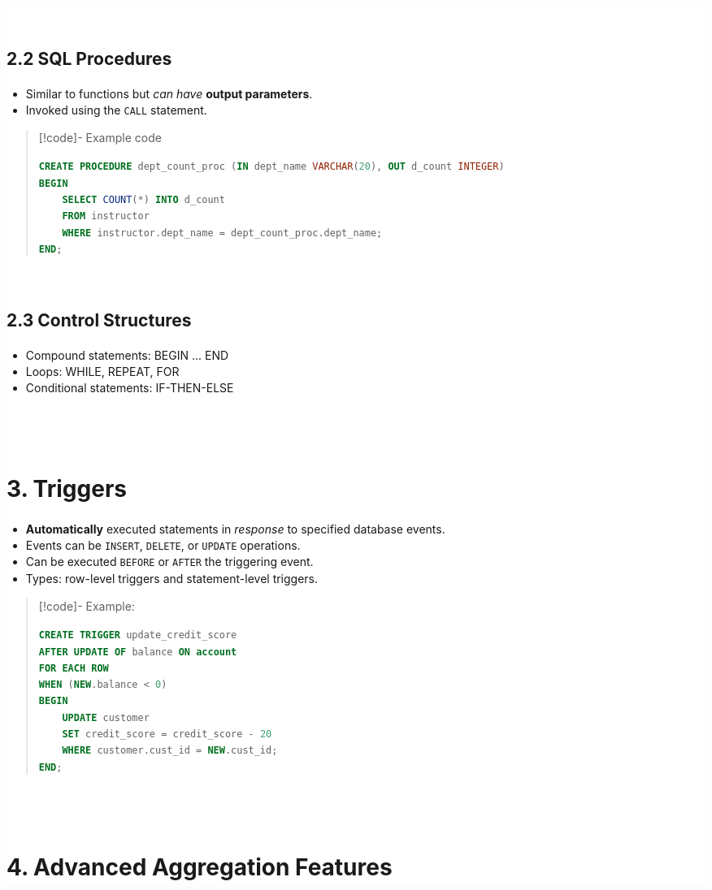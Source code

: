 <br>

## 2.2 SQL Procedures

- Similar to functions but *can have* **output parameters**.
- Invoked using the `CALL` statement.

> [!code]- Example code
> ```sql
> CREATE PROCEDURE dept_count_proc (IN dept_name VARCHAR(20), OUT d_count INTEGER)
> BEGIN
>     SELECT COUNT(*) INTO d_count
>     FROM instructor
>     WHERE instructor.dept_name = dept_count_proc.dept_name;
> END;
> ```
> 

<br>

## 2.3 Control Structures

- Compound statements: BEGIN ... END
- Loops: WHILE, REPEAT, FOR
- Conditional statements: IF-THEN-ELSE

<br>
<br>

# 3. Triggers

- **Automatically** executed statements in *response* to specified database events.
- Events can be `INSERT`, `DELETE`, or `UPDATE` operations.
- Can be executed `BEFORE` or `AFTER` the triggering event.
- Types: row-level triggers and statement-level triggers.

> [!code]- Example:
> ```sql
> CREATE TRIGGER update_credit_score
> AFTER UPDATE OF balance ON account
> FOR EACH ROW
> WHEN (NEW.balance < 0)
> BEGIN
>     UPDATE customer
>     SET credit_score = credit_score - 20
>     WHERE customer.cust_id = NEW.cust_id;
> END;
> ```

<br>
<br>

# 4. Advanced Aggregation Features
